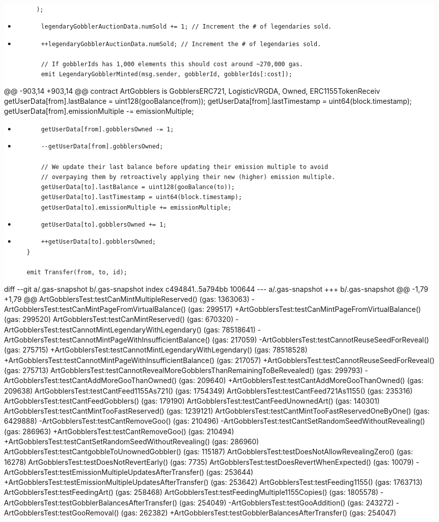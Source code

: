              );
-            legendaryGobblerAuctionData.numSold += 1; // Increment the # of legendaries sold.
+            ++legendaryGobblerAuctionData.numSold; // Increment the # of legendaries sold.
 
             // If gobblerIds has 1,000 elements this should cost around ~270,000 gas.
             emit LegendaryGobblerMinted(msg.sender, gobblerId, gobblerIds[:cost]);
@@ -903,14 +903,14 @@ contract ArtGobblers is GobblersERC721, LogisticVRGDA, Owned, ERC1155TokenReceiv
             getUserData[from].lastBalance = uint128(gooBalance(from));
             getUserData[from].lastTimestamp = uint64(block.timestamp);
             getUserData[from].emissionMultiple -= emissionMultiple;
-            getUserData[from].gobblersOwned -= 1;
+            --getUserData[from].gobblersOwned;
 
             // We update their last balance before updating their emission multiple to avoid
             // overpaying them by retroactively applying their new (higher) emission multiple.
             getUserData[to].lastBalance = uint128(gooBalance(to));
             getUserData[to].lastTimestamp = uint64(block.timestamp);
             getUserData[to].emissionMultiple += emissionMultiple;
-            getUserData[to].gobblersOwned += 1;
+            ++getUserData[to].gobblersOwned;
         }
 
         emit Transfer(from, to, id);
diff --git a/.gas-snapshot b/.gas-snapshot
index c494841..5a794bb 100644
--- a/.gas-snapshot
+++ b/.gas-snapshot
@@ -1,79 +1,79 @@
 ArtGobblersTest:testCanMintMultipleReserved() (gas: 1363063)
-ArtGobblersTest:testCanMintPageFromVirtualBalance() (gas: 299517)
+ArtGobblersTest:testCanMintPageFromVirtualBalance() (gas: 299520)
 ArtGobblersTest:testCanMintReserved() (gas: 670320)
-ArtGobblersTest:testCannotMintLegendaryWithLegendary() (gas: 78518641)
-ArtGobblersTest:testCannotMintPageWithInsufficientBalance() (gas: 217059)
-ArtGobblersTest:testCannotReuseSeedForReveal() (gas: 275715)
+ArtGobblersTest:testCannotMintLegendaryWithLegendary() (gas: 78518528)
+ArtGobblersTest:testCannotMintPageWithInsufficientBalance() (gas: 217057)
+ArtGobblersTest:testCannotReuseSeedForReveal() (gas: 275713)
 ArtGobblersTest:testCannotRevealMoreGobblersThanRemainingToBeRevealed() (gas: 299793)
-ArtGobblersTest:testCantAddMoreGooThanOwned() (gas: 209640)
+ArtGobblersTest:testCantAddMoreGooThanOwned() (gas: 209638)
 ArtGobblersTest:testCantFeed1155As721() (gas: 1754349)
 ArtGobblersTest:testCantFeed721As1155() (gas: 235316)
 ArtGobblersTest:testCantFeedGobblers() (gas: 179190)
 ArtGobblersTest:testCantFeedUnownedArt() (gas: 140301)
 ArtGobblersTest:testCantMintTooFastReserved() (gas: 1239121)
 ArtGobblersTest:testCantMintTooFastReservedOneByOne() (gas: 6429888)
-ArtGobblersTest:testCantRemoveGoo() (gas: 210496)
-ArtGobblersTest:testCantSetRandomSeedWithoutRevealing() (gas: 286963)
+ArtGobblersTest:testCantRemoveGoo() (gas: 210494)
+ArtGobblersTest:testCantSetRandomSeedWithoutRevealing() (gas: 286960)
 ArtGobblersTest:testCantgobbleToUnownedGobbler() (gas: 115187)
 ArtGobblersTest:testDoesNotAllowRevealingZero() (gas: 16278)
 ArtGobblersTest:testDoesNotRevertEarly() (gas: 7735)
 ArtGobblersTest:testDoesRevertWhenExpected() (gas: 10079)
-ArtGobblersTest:testEmissionMultipleUpdatesAfterTransfer() (gas: 253644)
+ArtGobblersTest:testEmissionMultipleUpdatesAfterTransfer() (gas: 253642)
 ArtGobblersTest:testFeeding1155() (gas: 1763713)
 ArtGobblersTest:testFeedingArt() (gas: 258468)
 ArtGobblersTest:testFeedingMultiple1155Copies() (gas: 1805578)
-ArtGobblersTest:testGobblerBalancesAfterTransfer() (gas: 254049)
-ArtGobblersTest:testGooAddition() (gas: 243272)
-ArtGobblersTest:testGooRemoval() (gas: 262382)
+ArtGobblersTest:testGobblerBalancesAfterTransfer() (gas: 254047)